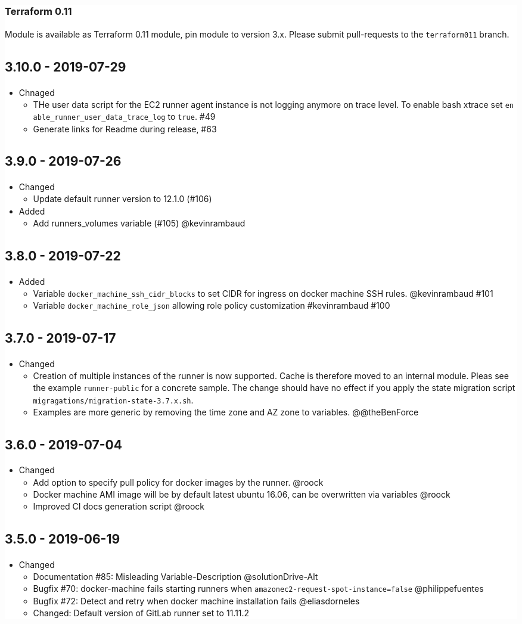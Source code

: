 ### Terraform 0.11

Module is available as Terraform 0.11 module, pin module to version 3.x. Please submit pull-requests to the `terraform011` branch.

## 3.10.0 - 2019-07-29

- Chnaged
  - THe user data script for the EC2 runner agent instance is not logging anymore on trace level. To enable bash xtrace set `enable_runner_user_data_trace_log` to `true`. #49
  - Generate links for Readme during release, #63

## 3.9.0 - 2019-07-26

- Changed
  - Update default runner version to 12.1.0 (#106)
- Added
  - Add runners_volumes variable (#105) @kevinrambaud

## 3.8.0 - 2019-07-22

- Added
  - Variable `docker_machine_ssh_cidr_blocks` to set CIDR for ingress on docker machine SSH rules. @kevinrambaud #101
  - Variable `docker_machine_role_json` allowing role policy customization #kevinrambaud #100

## 3.7.0 - 2019-07-17

- Changed
  - Creation of multiple instances of the runner is now supported. Cache is therefore moved to an internal module. Pleas see the example `runner-public` for a concrete sample. The change should have no effect if you apply the state migration script `migragations/migration-state-3.7.x.sh`.
  - Examples are more generic by removing the time zone and AZ zone to variables. @@theBenForce

## 3.6.0 - 2019-07-04

- Changed
  - Add option to specify pull policy for docker images by the runner. @roock
  - Docker machine AMI image will be by default latest ubuntu 16.06, can be overwritten via variables @roock
  - Improved CI docs generation script @roock

## 3.5.0 - 2019-06-19

- Changed
  - Documentation #85: Misleading Variable-Description @solutionDrive-Alt
  - Bugfix #70: docker-machine fails starting runners when `amazonec2-request-spot-instance=false` @philippefuentes
  - Bugfix #72: Detect and retry when docker machine installation fails @eliasdorneles
  - Changed: Default version of GitLab runner set to 11.11.2
